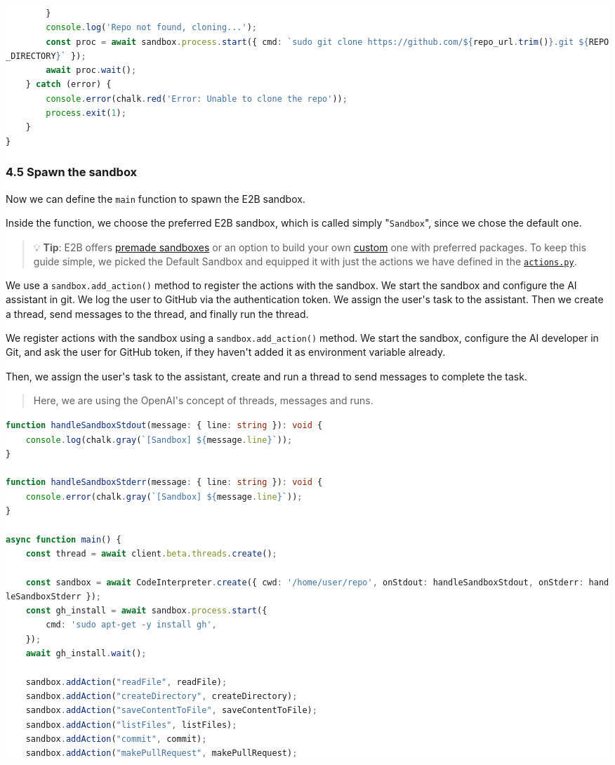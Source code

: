 ```typescript
        }
        console.log('Repo not found, cloning...');
        const proc = await sandbox.process.start({ cmd: `sudo git clone https://github.com/${repo_url.trim()}.git ${REPO_DIRECTORY}` });
        await proc.wait();
    } catch (error) {
        console.error(chalk.red('Error: Unable to clone the repo'));
        process.exit(1);
    }
}
```

### 4.5 Spawn the sandbox
Now we can define the `main` function to spawn the E2B sandbox.

Inside the function, we choose the preferred E2B sandbox, which is called simply "`Sandbox`", since we chose the default one.

> 💡 **Tip**: E2B offers [premade sandboxes](https://e2b.dev/docs/sandbox/templates/premade?ref=cookbook-ai-github-developer) or an option to build your own [custom](https://e2b.dev/docs/sandbox/templates/overview?ref=cookbook-ai-github-developer) one with preferred packages. To keep this guide simple, we picked the Default Sandbox and equipped it with just the actions we have defined in the [`actions.py`](https://github.com/e2b-dev/e2b-cookbook/blob/main/guides/ai-github-developer-py/ai_github_developer/actions.py?ref=cookbook-ai-github-developer). 

We use a `sandbox.add_action()` method to register the actions with the sandbox.
We start the sandbox and configure the AI assistant in git. We log the user to GitHub via the authentication token.
We assign the user's task to the assistant. Then we create a thread, send messages to the thread, and finally run the thread.

We register actions with the sandbox using a `sandbox.add_action()` method. We start the sandbox, configure the AI developer in Git, and ask the user for GitHub token, if they haven't added it as environment variable already.

Then, we assign the user's task to the assistant, create and run a thread to send messages to complete the task.

> Here, we are using the OpenAI's concept of threads, messages and runs.

```typescript
function handleSandboxStdout(message: { line: string }): void {
    console.log(chalk.gray(`[Sandbox] ${message.line}`));
}

function handleSandboxStderr(message: { line: string }): void {
    console.error(chalk.gray(`[Sandbox] ${message.line}`));
}

async function main() {
    const thread = await client.beta.threads.create();

    const sandbox = await CodeInterpreter.create({ cwd: '/home/user/repo', onStdout: handleSandboxStdout, onStderr: handleSandboxStderr });
    const gh_install = await sandbox.process.start({
        cmd: 'sudo apt-get -y install gh',
    });
    await gh_install.wait();

    sandbox.addAction("readFile", readFile);
    sandbox.addAction("createDirectory", createDirectory);
    sandbox.addAction("saveContentToFile", saveContentToFile);
    sandbox.addAction("listFiles", listFiles);
    sandbox.addAction("commit", commit);
    sandbox.addAction("makePullRequest", makePullRequest);

```